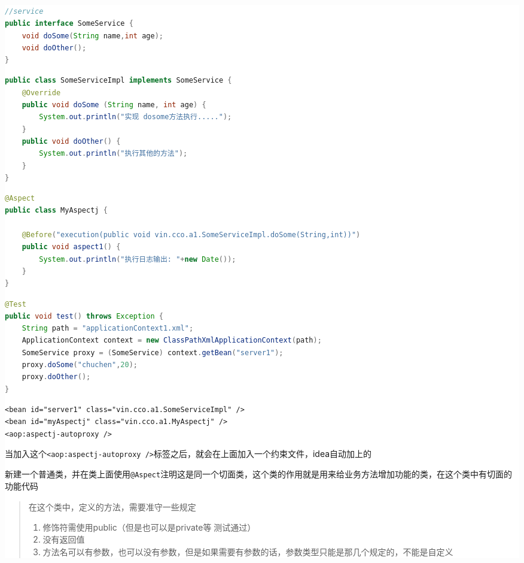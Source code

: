 ```java
//service
public interface SomeService {
    void doSome(String name,int age);
    void doOther();
}
```

```java
public class SomeServiceImpl implements SomeService {
    @Override
    public void doSome (String name, int age) {
        System.out.println("实现 dosome方法执行.....");
    }
    public void doOther() {
        System.out.println("执行其他的方法");
    }
}
```

```java
@Aspect
public class MyAspectj {

    @Before("execution(public void vin.cco.a1.SomeServiceImpl.doSome(String,int))")
    public void aspect1() {
        System.out.println("执行日志输出: "+new Date());
    }
}
```

```java
@Test
public void test() throws Exception {
    String path = "applicationContext1.xml";
    ApplicationContext context = new ClassPathXmlApplicationContext(path);
    SomeService proxy = (SomeService) context.getBean("server1");
    proxy.doSome("chuchen",20);
    proxy.doOther();
}
```

```
<bean id="server1" class="vin.cco.a1.SomeServiceImpl" />
<bean id="myAspectj" class="vin.cco.a1.MyAspectj" />
<aop:aspectj-autoproxy />
```

当加入这个`<aop:aspectj-autoproxy />`标签之后，就会在上面加入一个约束文件，idea自动加上的

新建一个普通类，并在类上面使用`@Aspect`注明这是同一个切面类，这个类的作用就是用来给业务方法增加功能的类，在这个类中有切面的功能代码

> 在这个类中，定义的方法，需要准守一些规定
>
> 1. 修饰符需使用public（但是也可以是private等 测试通过）
> 2. 没有返回值
> 3. 方法名可以有参数，也可以没有参数，但是如果需要有参数的话，参数类型只能是那几个规定的，不能是自定义
